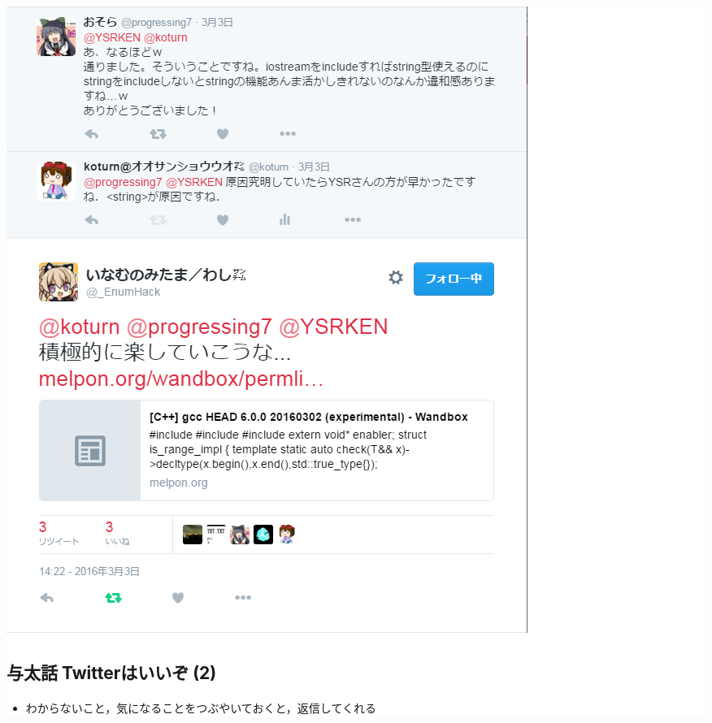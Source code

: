 [![enumSensei.png](img/enumSensei.png)](https://twitter.com/progressing7/status/705251813579104256)


## 与太話 Twitterはいいぞ (2)

- わからないこと，気になることをつぶやいておくと，返信してくれる
